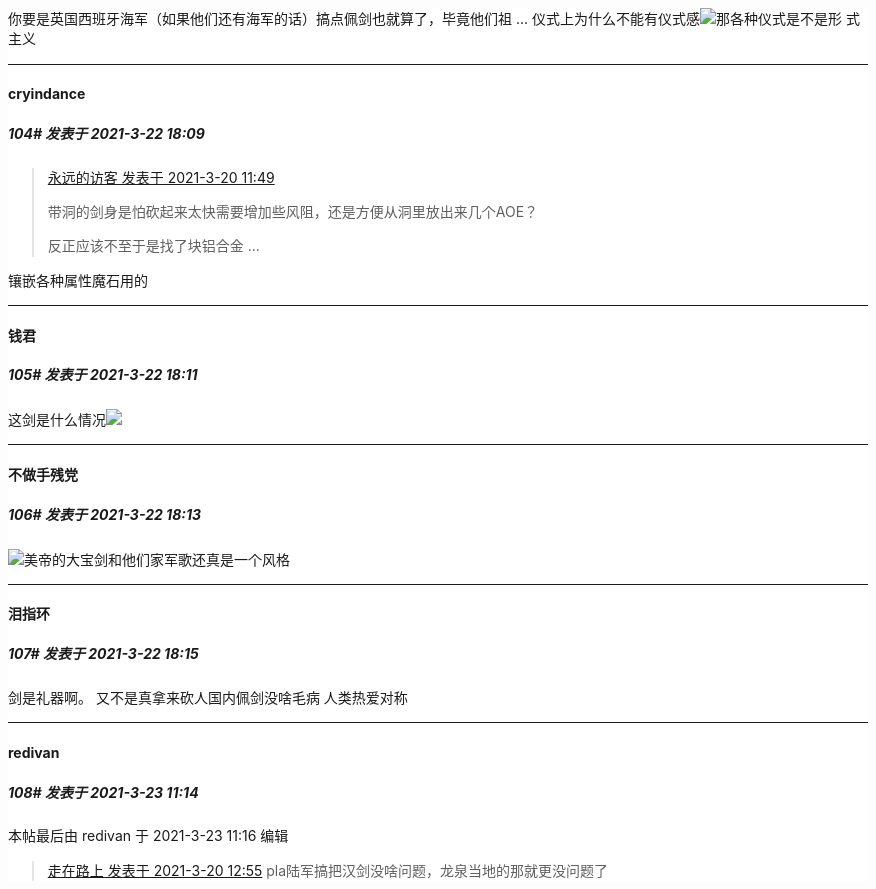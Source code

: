 你要是英国西班牙海军（如果他们还有海军的话）搞点佩剑也就算了，毕竟他们祖 ...</blockquote>
仪式上为什么不能有仪式感<img src="https://static.saraba1st.com/image/smiley/face2017/001.png" referrerpolicy="no-referrer">那各种仪式是不是形 式主义


*****

####  cryindance  
##### 104#       发表于 2021-3-22 18:09


<blockquote><a href="httphttps://bbs.saraba1st.com/2b/forum.php?mod=redirect&amp;goto=findpost&amp;pid=50682751&amp;ptid=1994105" target="_blank">永远的访客 发表于 2021-3-20 11:49</a>

带洞的剑身是怕砍起来太快需要增加些风阻，还是方便从洞里放出来几个AOE？


反正应该不至于是找了块铝合金 ...</blockquote>
镶嵌各种属性魔石用的


*****

####  钱君  
##### 105#       发表于 2021-3-22 18:11


这剑是什么情况<img src="https://static.saraba1st.com/image/smiley/face2017/105.png" referrerpolicy="no-referrer">


*****

####  不做手残党  
##### 106#       发表于 2021-3-22 18:13


<img src="https://static.saraba1st.com/image/smiley/face2017/067.png" referrerpolicy="no-referrer">美帝的大宝剑和他们家军歌还真是一个风格


*****

####  泪指环  
##### 107#       发表于 2021-3-22 18:15


剑是礼器啊。 又不是真拿来砍人国内佩剑没啥毛病 人类热爱对称


*****

####  redivan  
##### 108#       发表于 2021-3-23 11:14


 本帖最后由 redivan 于 2021-3-23 11:16 编辑 
<blockquote><a href="httphttps://bbs.saraba1st.com/2b/forum.php?mod=redirect&amp;goto=findpost&amp;pid=50683235&amp;ptid=1994105" target="_blank">走在路上 发表于 2021-3-20 12:55</a>
pla陆军搞把汉剑没啥问题，龙泉当地的那就更没问题了
